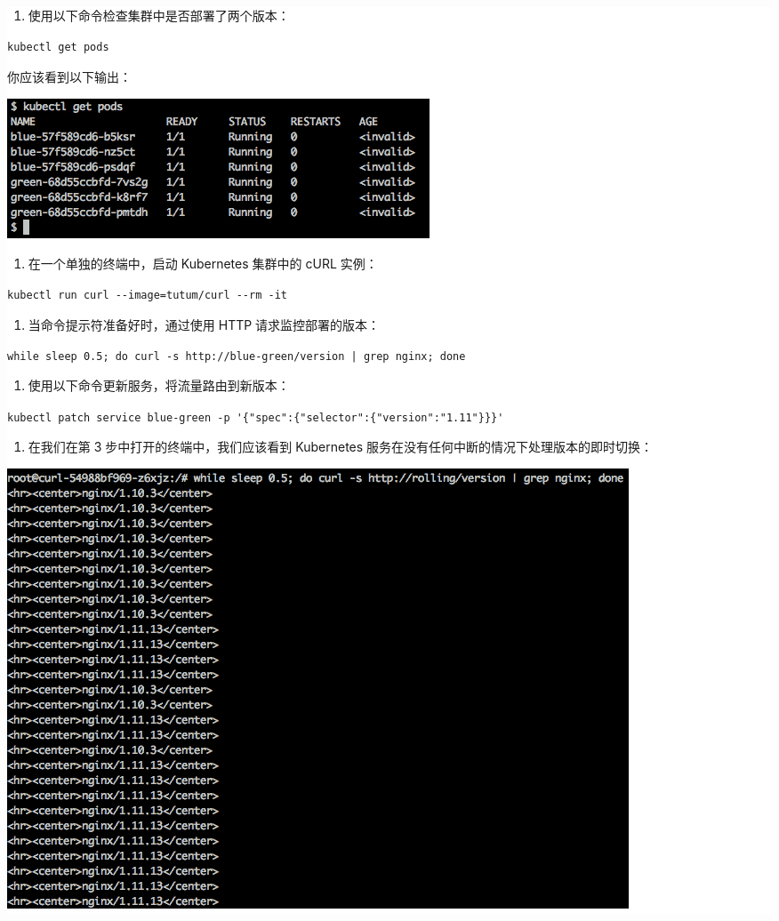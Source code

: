 1.  使用以下命令检查集群中是否部署了两个版本：

```
kubectl get pods
```

你应该看到以下输出：

![](img/f3d121b9-05cb-4d96-b5a1-c5fb200b00bf.png)

1.  在一个单独的终端中，启动 Kubernetes 集群中的 cURL 实例：

```
kubectl run curl --image=tutum/curl --rm -it

```

1.  当命令提示符准备好时，通过使用 HTTP 请求监控部署的版本：

```
while sleep 0.5; do curl -s http://blue-green/version | grep nginx; done

```

1.  使用以下命令更新服务，将流量路由到新版本：

```
kubectl patch service blue-green -p '{"spec":{"selector":{"version":"1.11"}}}'
```

1.  在我们在第 3 步中打开的终端中，我们应该看到 Kubernetes 服务在没有任何中断的情况下处理版本的即时切换：

![](img/dfd8eddc-0b64-47c8-9d92-f6995b3f476d.png)
